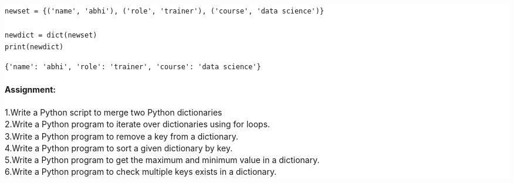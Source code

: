 ```
newset = {('name', 'abhi'), ('role', 'trainer'), ('course', 'data science')}

newdict = dict(newset)
print(newdict)
```

```
{'name': 'abhi', 'role': 'trainer', 'course': 'data science'}
```

#### Assignment: <a href="#assignment" id="assignment"></a>

1.Write a Python script to merge two Python dictionaries\
2.Write a Python program to iterate over dictionaries using for loops.\
3.Write a Python program to remove a key from a dictionary.\
4.Write a Python program to sort a given dictionary by key.\
5.Write a Python program to get the maximum and minimum value in a dictionary.\
6.Write a Python program to check multiple keys exists in a dictionary.
